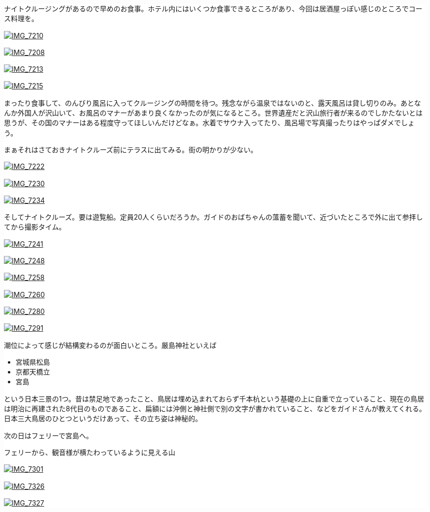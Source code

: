 ナイトクルージングがあるので早めのお食事。ホテル内にはいくつか食事できるところがあり、今回は居酒屋っぽい感じのところでコース料理を。

<a data-flickr-embed="true"  href="https://www.flickr.com/photos/nobu666/26542381100/in/dateposted-public/" title="IMG_7210"><img src="https://farm8.staticflickr.com/7284/26542381100_0e85de99ea_z.jpg" width="640" height="427" alt="IMG_7210"></a><script async src="//embedr.flickr.com/assets/client-code.js" charset="utf-8"></script>

<a data-flickr-embed="true"  href="https://www.flickr.com/photos/nobu666/26721136472/in/dateposted-public/" title="IMG_7208"><img src="https://farm8.staticflickr.com/7118/26721136472_ee9e9d056a_z.jpg" width="640" height="427" alt="IMG_7208"></a><script async src="//embedr.flickr.com/assets/client-code.js" charset="utf-8"></script>

<a data-flickr-embed="true"  href="https://www.flickr.com/photos/nobu666/26209493074/in/dateposted-public/" title="IMG_7213"><img src="https://farm8.staticflickr.com/7704/26209493074_9490a67a2d_z.jpg" width="640" height="427" alt="IMG_7213"></a><script async src="//embedr.flickr.com/assets/client-code.js" charset="utf-8"></script>

<a data-flickr-embed="true"  href="https://www.flickr.com/photos/nobu666/26721139252/in/dateposted-public/" title="IMG_7215"><img src="https://farm8.staticflickr.com/7758/26721139252_57b39e622e_z.jpg" width="640" height="427" alt="IMG_7215"></a><script async src="//embedr.flickr.com/assets/client-code.js" charset="utf-8"></script>

まったり食事して、のんびり風呂に入ってクルージングの時間を待つ。残念ながら温泉ではないのと、露天風呂は貸し切りのみ。あとなんか外国人が沢山いて、お風呂のマナーがあまり良くなかったのが気になるところ。世界遺産だと沢山旅行者が来るのでしかたないとは思うが、その国のマナーはある程度守ってほしいんだけどなぁ。水着でサウナ入ってたり、風呂場で写真撮ったりはやっぱダメでしょう。

まぁそれはさておきナイトクルーズ前にテラスに出てみる。街の明かりが少ない。

<a data-flickr-embed="true"  href="https://www.flickr.com/photos/nobu666/26814719125/in/dateposted-public/" title="IMG_7222"><img src="https://farm8.staticflickr.com/7501/26814719125_d5477d87ac_z.jpg" width="640" height="427" alt="IMG_7222"></a><script async src="//embedr.flickr.com/assets/client-code.js" charset="utf-8"></script>

<a data-flickr-embed="true"  href="https://www.flickr.com/photos/nobu666/26747560901/in/dateposted-public/" title="IMG_7230"><img src="https://farm8.staticflickr.com/7677/26747560901_5620933629_z.jpg" width="640" height="427" alt="IMG_7230"></a><script async src="//embedr.flickr.com/assets/client-code.js" charset="utf-8"></script>

<a data-flickr-embed="true"  href="https://www.flickr.com/photos/nobu666/26747566721/in/dateposted-public/" title="IMG_7234"><img src="https://farm8.staticflickr.com/7184/26747566721_224a1af9d5_z.jpg" width="640" height="427" alt="IMG_7234"></a><script async src="//embedr.flickr.com/assets/client-code.js" charset="utf-8"></script>

そしてナイトクルーズ。要は遊覧船。定員20人くらいだろうか。ガイドのおばちゃんの薀蓄を聞いて、近づいたところで外に出て参拝してから撮影タイム。

<a data-flickr-embed="true"  href="https://www.flickr.com/photos/nobu666/26721157302/in/dateposted-public/" title="IMG_7241"><img src="https://farm8.staticflickr.com/7019/26721157302_ceb2e6abc7_z.jpg" width="640" height="427" alt="IMG_7241"></a><script async src="//embedr.flickr.com/assets/client-code.js" charset="utf-8"></script>

<a data-flickr-embed="true"  href="https://www.flickr.com/photos/nobu666/26210434213/in/dateposted-public/" title="IMG_7248"><img src="https://farm8.staticflickr.com/7424/26210434213_686ec84844_z.jpg" width="640" height="427" alt="IMG_7248"></a><script async src="//embedr.flickr.com/assets/client-code.js" charset="utf-8"></script>

<a data-flickr-embed="true"  href="https://www.flickr.com/photos/nobu666/26721162442/in/dateposted-public/" title="IMG_7258"><img src="https://farm8.staticflickr.com/7725/26721162442_c5e5c9e658_z.jpg" width="640" height="427" alt="IMG_7258"></a><script async src="//embedr.flickr.com/assets/client-code.js" charset="utf-8"></script>

<a data-flickr-embed="true"  href="https://www.flickr.com/photos/nobu666/26747579971/in/dateposted-public/" title="IMG_7260"><img src="https://farm8.staticflickr.com/7670/26747579971_5c1e3857bc_z.jpg" width="640" height="427" alt="IMG_7260"></a><script async src="//embedr.flickr.com/assets/client-code.js" charset="utf-8"></script>

<a data-flickr-embed="true"  href="https://www.flickr.com/photos/nobu666/26814751205/in/dateposted-public/" title="IMG_7280"><img src="https://farm8.staticflickr.com/7022/26814751205_76a2255119_z.jpg" width="640" height="427" alt="IMG_7280"></a><script async src="//embedr.flickr.com/assets/client-code.js" charset="utf-8"></script>

<a data-flickr-embed="true"  href="https://www.flickr.com/photos/nobu666/26542412970/in/dateposted-public/" title="IMG_7291"><img src="https://farm8.staticflickr.com/7334/26542412970_b586375ddd_z.jpg" width="640" height="427" alt="IMG_7291"></a><script async src="//embedr.flickr.com/assets/client-code.js" charset="utf-8"></script>

潮位によって感じが結構変わるのが面白いところ。厳島神社といえば

- 宮城県松島
- 京都天橋立
- 宮島

という日本三景の1つ。昔は禁足地であったこと、鳥居は埋め込まれておらず千本杭という基礎の上に自重で立っていること、現在の鳥居は明治に再建された8代目のものであること、扁額には沖側と神社側で別の文字が書かれていること、などをガイドさんが教えてくれる。日本三大鳥居のひとつというだけあって、その立ち姿は神秘的。

次の日はフェリーで宮島へ。

フェリーから、観音様が横たわっているように見える山

<a data-flickr-embed="true"  href="https://www.flickr.com/photos/nobu666/26210451293/in/dateposted-public/" title="IMG_7301"><img src="https://farm8.staticflickr.com/7344/26210451293_74bc8e92c0_z.jpg" width="640" height="427" alt="IMG_7301"></a><script async src="//embedr.flickr.com/assets/client-code.js" charset="utf-8"></script>

<a data-flickr-embed="true"  href="https://www.flickr.com/photos/nobu666/26209543944/in/dateposted-public/" title="IMG_7326"><img src="https://farm8.staticflickr.com/7042/26209543944_2fb23695ab_z.jpg" width="640" height="427" alt="IMG_7326"></a><script async src="//embedr.flickr.com/assets/client-code.js" charset="utf-8"></script>

<a data-flickr-embed="true"  href="https://www.flickr.com/photos/nobu666/26209544394/in/dateposted-public/" title="IMG_7327"><img src="https://farm8.staticflickr.com/7141/26209544394_9c884b21c1_z.jpg" width="640" height="427" alt="IMG_7327"></a><script async src="//embedr.flickr.com/assets/client-code.js" charset="utf-8"></script>
